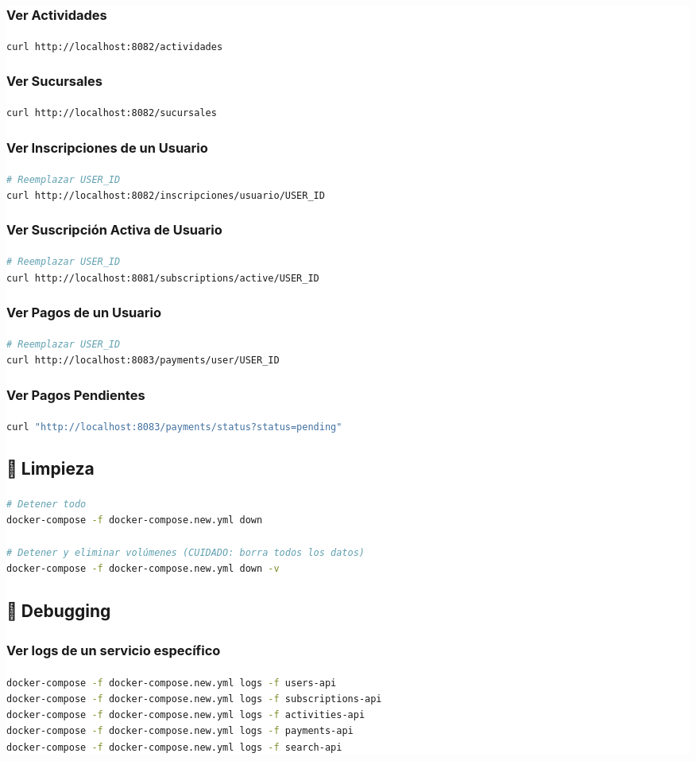 ### Ver Actividades

```bash
curl http://localhost:8082/actividades
```

### Ver Sucursales

```bash
curl http://localhost:8082/sucursales
```

### Ver Inscripciones de un Usuario

```bash
# Reemplazar USER_ID
curl http://localhost:8082/inscripciones/usuario/USER_ID
```

### Ver Suscripción Activa de Usuario

```bash
# Reemplazar USER_ID
curl http://localhost:8081/subscriptions/active/USER_ID
```

### Ver Pagos de un Usuario

```bash
# Reemplazar USER_ID
curl http://localhost:8083/payments/user/USER_ID
```

### Ver Pagos Pendientes

```bash
curl "http://localhost:8083/payments/status?status=pending"
```

## 🧹 Limpieza

```bash
# Detener todo
docker-compose -f docker-compose.new.yml down

# Detener y eliminar volúmenes (CUIDADO: borra todos los datos)
docker-compose -f docker-compose.new.yml down -v
```

## 🐛 Debugging

### Ver logs de un servicio específico

```bash
docker-compose -f docker-compose.new.yml logs -f users-api
docker-compose -f docker-compose.new.yml logs -f subscriptions-api
docker-compose -f docker-compose.new.yml logs -f activities-api
docker-compose -f docker-compose.new.yml logs -f payments-api
docker-compose -f docker-compose.new.yml logs -f search-api
```
